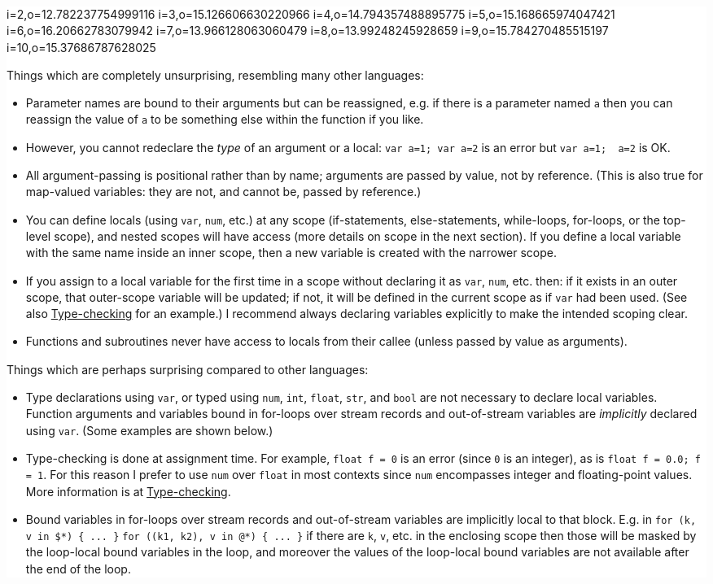 i=2,o=12.782237754999116
i=3,o=15.126606630220966
i=4,o=14.794357488895775
i=5,o=15.168665974047421
i=6,o=16.20662783079942
i=7,o=13.966128063060479
i=8,o=13.99248245928659
i=9,o=15.784270485515197
i=10,o=15.37686787628025
</pre>

Things which are completely unsurprising, resembling many other languages:

* Parameter names are bound to their arguments but can be reassigned, e.g. if there is a parameter named `a` then you can reassign the value of `a` to be something else within the function if you like.

* However, you cannot redeclare the *type* of an argument or a local: `var a=1; var a=2` is an error but `var a=1;  a=2` is OK.

* All argument-passing is positional rather than by name; arguments are passed by value, not by reference. (This is also true for map-valued variables: they are not, and cannot be, passed by reference.)

* You can define locals (using `var`, `num`, etc.) at any scope (if-statements, else-statements, while-loops, for-loops, or the top-level scope), and nested scopes will have access (more details on scope in the next section).  If you define a local variable with the same name inside an inner scope, then a new variable is created with the narrower scope.

* If you assign to a local variable for the first time in a scope without declaring it as `var`, `num`, etc. then: if it exists in an outer scope, that outer-scope variable will be updated; if not, it will be defined in the current scope as if `var` had been used. (See also [Type-checking](reference-dsl-variables.md#type-checking) for an example.) I recommend always declaring variables explicitly to make the intended scoping clear.

* Functions and subroutines never have access to locals from their callee (unless passed by value as arguments).

Things which are perhaps surprising compared to other languages:

* Type declarations using `var`, or typed using `num`, `int`, `float`, `str`, and `bool` are not necessary to declare local variables.  Function arguments and variables bound in for-loops over stream records and out-of-stream variables are *implicitly* declared using `var`. (Some examples are shown below.)

* Type-checking is done at assignment time. For example, `float f = 0` is an error (since `0` is an integer), as is `float f = 0.0; f = 1`. For this reason I prefer to use `num` over `float` in most contexts since `num` encompasses integer and floating-point values. More information is at [Type-checking](reference-dsl-variables.md#type-checking).

* Bound variables in for-loops over stream records and out-of-stream variables are implicitly local to that block. E.g. in `for (k, v in $*) { ... }` `for ((k1, k2), v in @*) { ... }` if there are `k`, `v`, etc. in the enclosing scope then those will be masked by the loop-local bound variables in the loop, and moreover the values of the loop-local bound variables are not available after the end of the loop.
